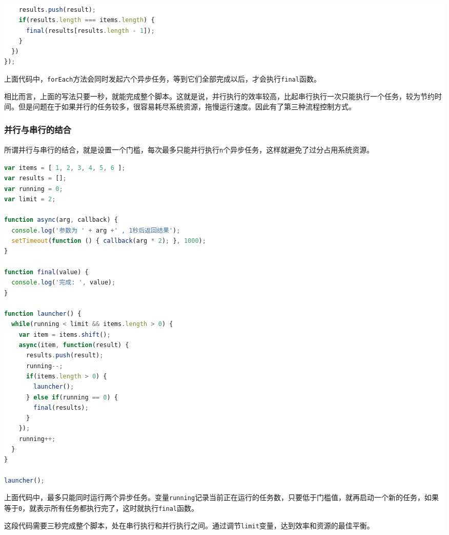 ```javascript
    results.push(result);
    if(results.length === items.length) {
      final(results[results.length - 1]);
    }
  })
});
```

上面代码中，`forEach`方法会同时发起六个异步任务，等到它们全部完成以后，才会执行`final`函数。

相比而言，上面的写法只要一秒，就能完成整个脚本。这就是说，并行执行的效率较高，比起串行执行一次只能执行一个任务，较为节约时间。但是问题在于如果并行的任务较多，很容易耗尽系统资源，拖慢运行速度。因此有了第三种流程控制方式。

### 并行与串行的结合

所谓并行与串行的结合，就是设置一个门槛，每次最多只能并行执行`n`个异步任务，这样就避免了过分占用系统资源。

```javascript
var items = [ 1, 2, 3, 4, 5, 6 ];
var results = [];
var running = 0;
var limit = 2;

function async(arg, callback) {
  console.log('参数为 ' + arg +' , 1秒后返回结果');
  setTimeout(function () { callback(arg * 2); }, 1000);
}

function final(value) {
  console.log('完成: ', value);
}

function launcher() {
  while(running < limit && items.length > 0) {
    var item = items.shift();
    async(item, function(result) {
      results.push(result);
      running--;
      if(items.length > 0) {
        launcher();
      } else if(running == 0) {
        final(results);
      }
    });
    running++;
  }
}

launcher();
```

上面代码中，最多只能同时运行两个异步任务。变量`running`记录当前正在运行的任务数，只要低于门槛值，就再启动一个新的任务，如果等于`0`，就表示所有任务都执行完了，这时就执行`final`函数。

这段代码需要三秒完成整个脚本，处在串行执行和并行执行之间。通过调节`limit`变量，达到效率和资源的最佳平衡。